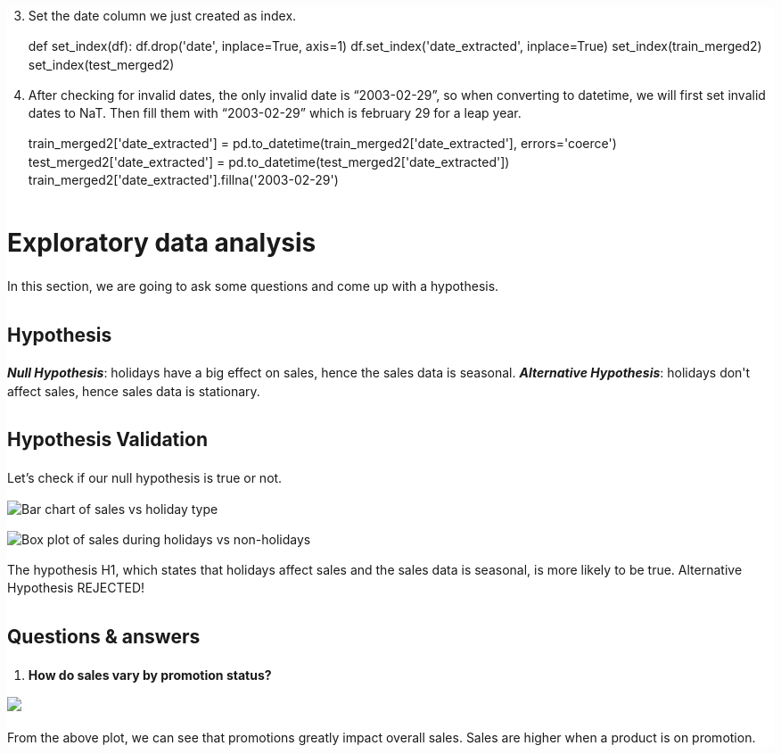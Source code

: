 

3. Set the date column we just created as index.


    def set_index(df):
      df.drop('date', inplace=True, axis=1)
      df.set_index('date_extracted', inplace=True)
    set_index(train_merged2)
    set_index(test_merged2)



4. After checking for invalid dates, the only invalid date is “2003-02-29”, so when converting to datetime, we will first set invalid dates to NaT. Then fill them with “2003-02-29” which is february 29 for a leap year.


    train_merged2['date_extracted'] = pd.to_datetime(train_merged2['date_extracted'], errors='coerce')
    test_merged2['date_extracted'] = pd.to_datetime(test_merged2['date_extracted'])
    train_merged2['date_extracted'].fillna('2003-02-29')



# Exploratory data analysis

In this section, we are going to ask some questions and come up with a hypothesis.


## Hypothesis

***Null Hypothesis***: holidays have a big effect on sales, hence the sales data is seasonal.
***Alternative Hypothesis***: holidays don't affect sales, hence sales data is stationary.

## Hypothesis Validation

Let’s check if our null hypothesis is true or not.

![Bar chart of sales vs holiday type](https://paper-attachments.dropboxusercontent.com/s_DC0D7E849EF6E4D29DB76BE55996037A4C6225ACFEF58DF9AABB10241031FC0B_1689428352904_image.png)

![Box plot of sales during holidays vs non-holidays](https://paper-attachments.dropboxusercontent.com/s_DC0D7E849EF6E4D29DB76BE55996037A4C6225ACFEF58DF9AABB10241031FC0B_1689428466937_image.png)


The hypothesis H1, which states that holidays affect sales and the sales data is seasonal, is more likely to be true. Alternative Hypothesis REJECTED!


## Questions & answers  
1. **How do sales vary by promotion status?**


![](https://paper-attachments.dropboxusercontent.com/s_DC0D7E849EF6E4D29DB76BE55996037A4C6225ACFEF58DF9AABB10241031FC0B_1689429178014_image.png)


From the above plot, we can see that promotions greatly impact overall sales. Sales are higher when a product is on promotion.
